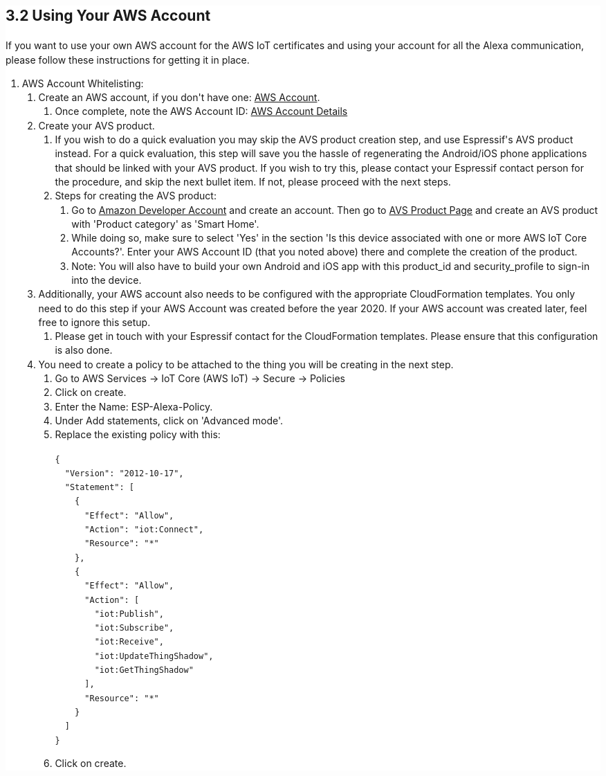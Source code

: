 ## 3.2 Using Your AWS Account

If you want to use your own AWS account for the AWS IoT certificates and using your account for all the Alexa communication, please follow these instructions for getting it in place.

1.  AWS Account Whitelisting:
    1.  Create an AWS account, if you don't have one: [AWS Account](https://aws.amazon.com/account/).
        1.  Once complete, note the AWS Account ID: [AWS Account Details](https://console.aws.amazon.com/billing/home?#/account)
    2.  Create your AVS product.
        1.  If you wish to do a quick evaluation you may skip the AVS product creation step, and use Espressif's AVS product instead. For a quick evaluation, this step will save you the hassle of regenerating the Android/iOS phone applications that should be linked with your AVS product. If you wish to try this, please contact your Espressif contact person for the procedure, and skip the next bullet item. If not, please proceed with the next steps.
        2.  Steps for creating the AVS product:
            1.  Go to [Amazon Developer Account](http://developer.amazon.com) and create an account. Then go to [AVS Product Page](https://developer.amazon.com/alexa/console/avs/home) and create an AVS product with 'Product category' as 'Smart Home'.
            2.  While doing so, make sure to select 'Yes' in the section 'Is this device associated with one or more AWS IoT Core Accounts?'. Enter your AWS Account ID (that you noted above) there and complete the creation of the product.
            3.  Note: You will also have to build your own Android and iOS app with this product_id and security_profile to sign-in into the device.
    3.  Additionally, your AWS account also needs to be configured with the appropriate CloudFormation templates. You only need to do this step if your AWS Account was created before the year 2020. If your AWS account was created later, feel free to ignore this setup.
        1.  Please get in touch with your Espressif contact for the CloudFormation templates. Please ensure that this configuration is also done.
    4.  You need to create a policy to be attached to the thing you will be creating in the next step.
        1.  Go to AWS Services -> IoT Core (AWS IoT) -> Secure -> Policies
        2.  Click on create.
        3.  Enter the Name: ESP-Alexa-Policy.
        4.  Under Add statements, click on 'Advanced mode'.
        5.  Replace the existing policy with this:
            ```
            {
              "Version": "2012-10-17",
              "Statement": [
                {
                  "Effect": "Allow",
                  "Action": "iot:Connect",
                  "Resource": "*"
                },
                {
                  "Effect": "Allow",
                  "Action": [
                    "iot:Publish",
                    "iot:Subscribe",
                    "iot:Receive",
                    "iot:UpdateThingShadow",
                    "iot:GetThingShadow"
                  ],
                  "Resource": "*"
                }
              ]
            }
            ```
        6.  Click on create.
